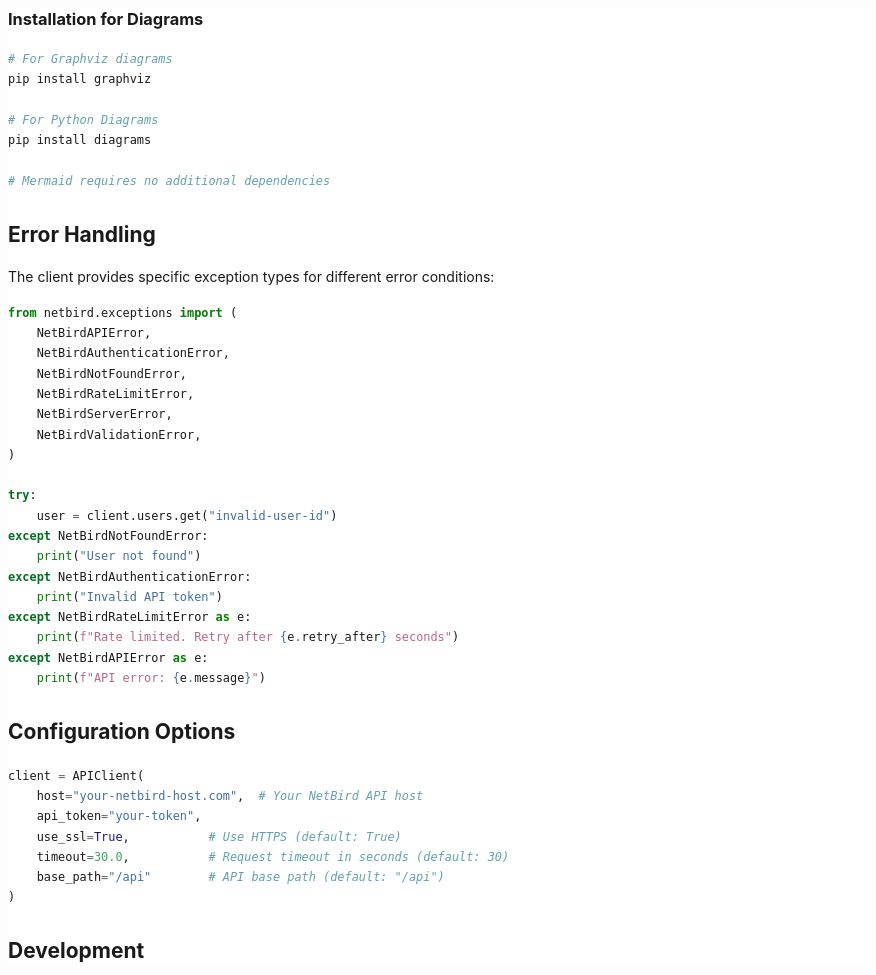 ### Installation for Diagrams

```bash
# For Graphviz diagrams
pip install graphviz

# For Python Diagrams
pip install diagrams

# Mermaid requires no additional dependencies
```

## Error Handling

The client provides specific exception types for different error conditions:

```python
from netbird.exceptions import (
    NetBirdAPIError,
    NetBirdAuthenticationError,
    NetBirdNotFoundError,
    NetBirdRateLimitError,
    NetBirdServerError,
    NetBirdValidationError,
)

try:
    user = client.users.get("invalid-user-id")
except NetBirdNotFoundError:
    print("User not found")
except NetBirdAuthenticationError:
    print("Invalid API token")
except NetBirdRateLimitError as e:
    print(f"Rate limited. Retry after {e.retry_after} seconds")
except NetBirdAPIError as e:
    print(f"API error: {e.message}")
```

## Configuration Options

```python
client = APIClient(
    host="your-netbird-host.com",  # Your NetBird API host
    api_token="your-token",
    use_ssl=True,           # Use HTTPS (default: True)
    timeout=30.0,           # Request timeout in seconds (default: 30)
    base_path="/api"        # API base path (default: "/api")
)
```

## Development
